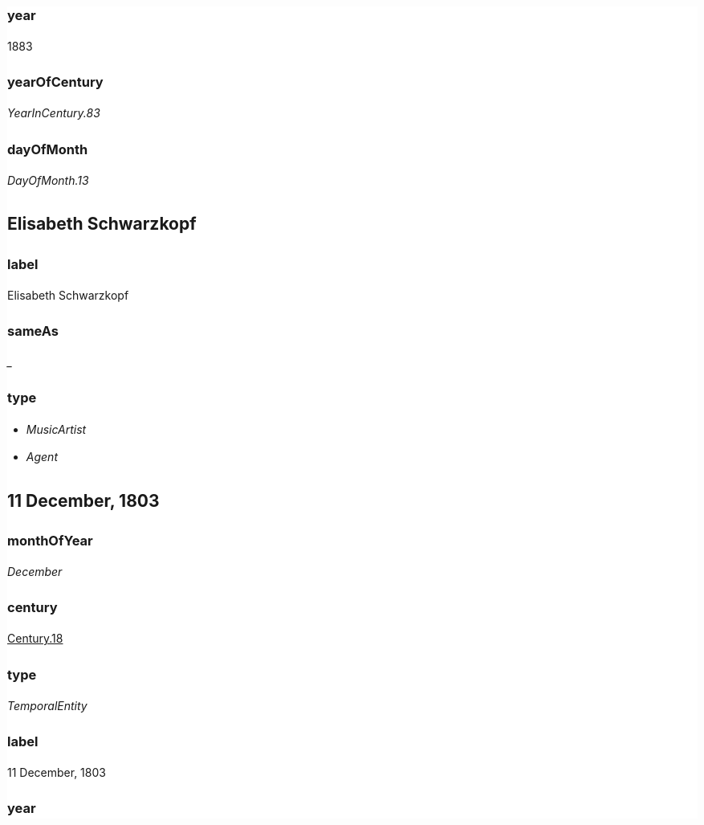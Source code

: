 ### year


1883

### yearOfCentury


*YearInCentury.83*

### dayOfMonth


*DayOfMonth.13*

## Elisabeth Schwarzkopf

### label


Elisabeth Schwarzkopf

### sameAs


*_*

### type

 - *MusicArtist*

 - *Agent*

## 11 December, 1803

### monthOfYear


*December*

### century


[Century.18](#Century.18)

### type


*TemporalEntity*

### label


11 December, 1803

### year
